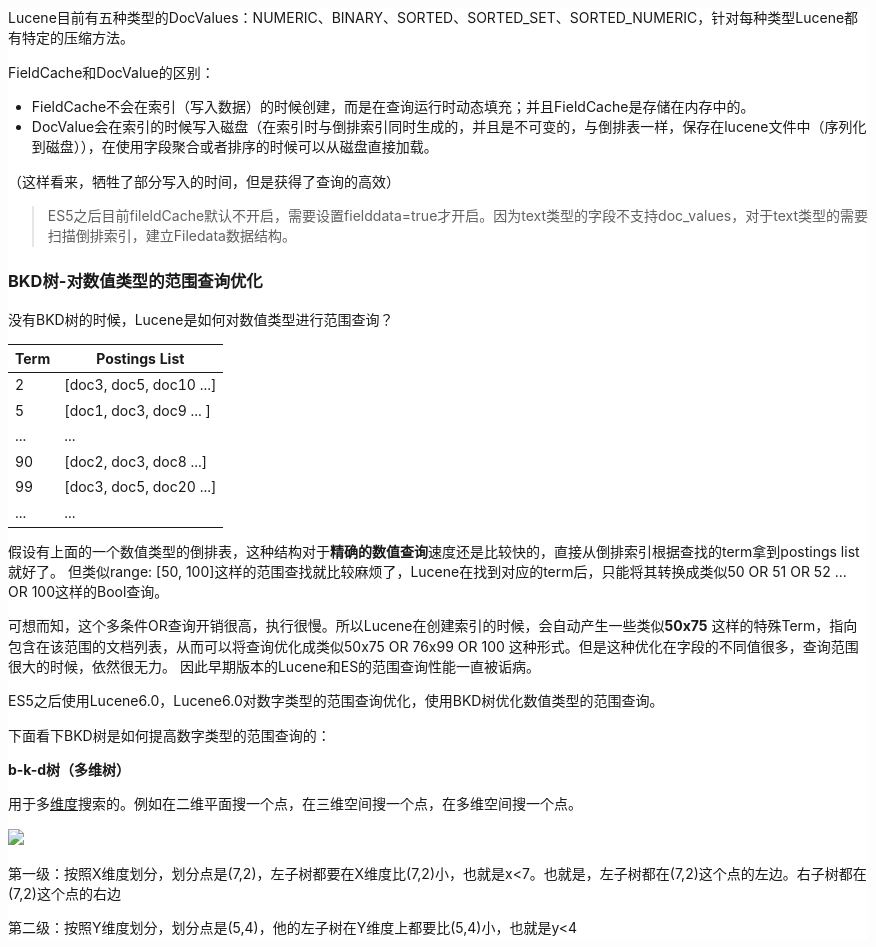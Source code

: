 Lucene目前有五种类型的DocValues：NUMERIC、BINARY、SORTED、SORTED_SET、SORTED_NUMERIC，针对每种类型Lucene都有特定的压缩方法。


FieldCache和DocValue的区别：

- FieldCache不会在索引（写入数据）的时候创建，而是在查询运行时动态填充；并且FieldCache是存储在内存中的。
- DocValue会在索引的时候写入磁盘（在索引时与倒排索引同时生成的，并且是不可变的，与倒排表一样，保存在lucene文件中（序列化到磁盘）），在使用字段聚合或者排序的时候可以从磁盘直接加载。

（这样看来，牺牲了部分写入的时间，但是获得了查询的高效）


> ES5之后目前fileldCache默认不开启，需要设置fielddata=true才开启。因为text类型的字段不支持doc_values，对于text类型的需要扫描倒排索引，建立Filedata数据结构。


### **BKD树-对数值类型的范围查询优化**


没有BKD树的时候，Lucene是如何对数值类型进行范围查询？


| **Term** | **Postings List**       |
| -------- | ----------------------- |
| 2        | [doc3, doc5, doc10 ...] |
| 5        | [doc1, doc3, doc9 ... ] |
| ...      | ...                     |
| 90       | [doc2, doc3, doc8 ...]  |
| 99       | [doc3, doc5, doc20 ...] |
| ...      | ...                     |


假设有上面的一个数值类型的倒排表，这种结构对于**精确的数值查询**速度还是比较快的，直接从倒排索引根据查找的term拿到postings list就好了。 但类似range: [50, 100]这样的范围查找就比较麻烦了，Lucene在找到对应的term后，只能将其转换成类似50 OR 51 OR 52 ... OR 100这样的Bool查询。


可想而知，这个多条件OR查询开销很高，执行很慢。所以Lucene在创建索引的时候，会自动产生一些类似**50x75** 这样的特殊Term，指向包含在该范围的文档列表，从而可以将查询优化成类似50x75 OR 76x99 OR 100 这种形式。但是这种优化在字段的不同值很多，查询范围很大的时候，依然很无力。 因此早期版本的Lucene和ES的范围查询性能一直被诟病。


ES5之后使用Lucene6.0，Lucene6.0对数字类型的范围查询优化，使用BKD树优化数值类型的范围查询。


下面看下BKD树是如何提高数字类型的范围查询的：


**b-k-d树（多维树）**


用于多[维度](https://so.csdn.net/so/search?q=%E7%BB%B4%E5%BA%A6&spm=1001.2101.3001.7020)搜索的。例如在二维平面搜一个点，在三维空间搜一个点，在多维空间搜一个点。


![](https://raw.githubusercontent.com/redisread/Image/master/notionimg/7b/dc/7bdccfc9df8ec1a55671ed65549c6744.png)


第一级：按照X维度划分，划分点是(7,2)，左子树都要在X维度比(7,2)小，也就是x<7。也就是，左子树都在(7,2)这个点的左边。右子树都在(7,2)这个点的右边


第二级：按照Y维度划分，划分点是(5,4)，他的左子树在Y维度上都要比(5,4)小，也就是y<4
